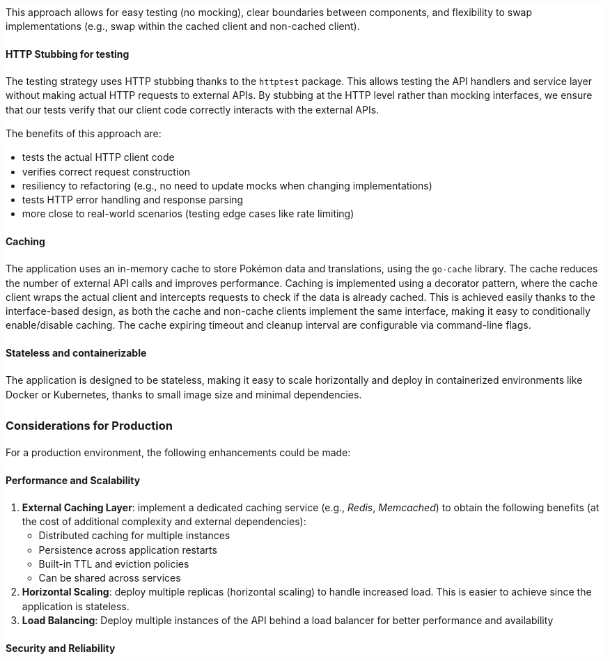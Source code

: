 This approach allows for easy testing (no mocking), clear boundaries between components, and flexibility to swap implementations (e.g., swap within the cached client and non-cached client).

#### HTTP Stubbing for testing

The testing strategy uses HTTP stubbing thanks to the `httptest` package.
This allows testing the API handlers and service layer without making actual HTTP requests to external APIs.
By stubbing at the HTTP level rather than mocking interfaces, we ensure that our tests verify that our client code correctly interacts with the external APIs.

The benefits of this approach are:

- tests the actual HTTP client code
- verifies correct request construction
- resiliency to refactoring (e.g., no need to update mocks when changing implementations)
- tests HTTP error handling and response parsing
- more close to real-world scenarios (testing edge cases like rate limiting)

#### Caching

The application uses an in-memory cache to store Pokémon data and translations, using the `go-cache` library.
The cache reduces the number of external API calls and improves performance.
Caching is implemented using a decorator pattern, where the cache client wraps the actual
client and intercepts requests to check if the data is already cached.
This is achieved easily thanks to the interface-based design, as both the cache and non-cache clients implement the same interface, making it easy to conditionally enable/disable caching.
The cache expiring timeout and cleanup interval are configurable via command-line flags.

#### Stateless and containerizable

The application is designed to be stateless, making it easy to scale horizontally and deploy in containerized environments like Docker or Kubernetes, thanks to small image size and minimal dependencies.

### Considerations for Production

For a production environment, the following enhancements could be made:

#### Performance and Scalability

1. **External Caching Layer**: implement a dedicated caching service (e.g., *Redis*, *Memcached*) to obtain the following benefits (at the cost of additional complexity and external dependencies):
    - Distributed caching for multiple instances
    - Persistence across application restarts
    - Built-in TTL and eviction policies
    - Can be shared across services
2. **Horizontal Scaling**: deploy multiple replicas (horizontal scaling) to handle increased load. This is easier to achieve since the application is stateless.
3. **Load Balancing**: Deploy multiple instances of the API behind a load balancer for better performance and availability

#### Security and Reliability
